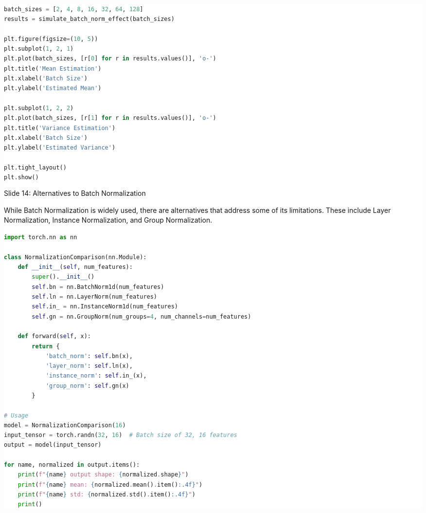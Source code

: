 ```python
batch_sizes = [2, 4, 8, 16, 32, 64, 128]
results = simulate_batch_norm_effect(batch_sizes)

plt.figure(figsize=(10, 5))
plt.subplot(1, 2, 1)
plt.plot(batch_sizes, [r[0] for r in results.values()], 'o-')
plt.title('Mean Estimation')
plt.xlabel('Batch Size')
plt.ylabel('Estimated Mean')

plt.subplot(1, 2, 2)
plt.plot(batch_sizes, [r[1] for r in results.values()], 'o-')
plt.title('Variance Estimation')
plt.xlabel('Batch Size')
plt.ylabel('Estimated Variance')

plt.tight_layout()
plt.show()
```

Slide 14: Alternatives to Batch Normalization

While Batch Normalization is widely used, there are alternatives that address some of its limitations. These include Layer Normalization, Instance Normalization, and Group Normalization.

```python
import torch.nn as nn

class NormalizationComparison(nn.Module):
    def __init__(self, num_features):
        super().__init__()
        self.bn = nn.BatchNorm1d(num_features)
        self.ln = nn.LayerNorm(num_features)
        self.in_ = nn.InstanceNorm1d(num_features)
        self.gn = nn.GroupNorm(num_groups=4, num_channels=num_features)
    
    def forward(self, x):
        return {
            'batch_norm': self.bn(x),
            'layer_norm': self.ln(x),
            'instance_norm': self.in_(x),
            'group_norm': self.gn(x)
        }

# Usage
model = NormalizationComparison(16)
input_tensor = torch.randn(32, 16)  # Batch size of 32, 16 features
output = model(input_tensor)

for name, normalized in output.items():
    print(f"{name} output shape: {normalized.shape}")
    print(f"{name} mean: {normalized.mean().item():.4f}")
    print(f"{name} std: {normalized.std().item():.4f}")
    print()
```
